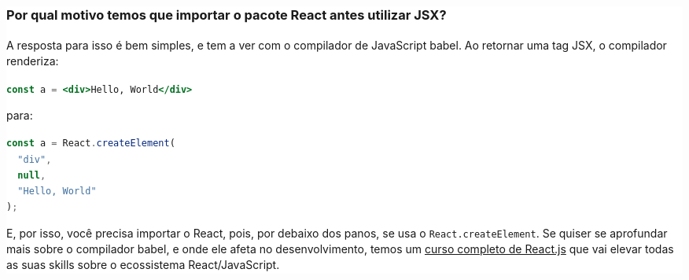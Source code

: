 ### Por qual motivo temos que importar o pacote React antes utilizar JSX?

A resposta para isso é bem simples, e tem a ver com o compilador de JavaScript babel. Ao retornar uma tag JSX, o compilador renderiza:

``` jsx
const a = <div>Hello, World</div>
```

para:

``` js
const a = React.createElement(
  "div",
  null,
  "Hello, World"
);
```

E, por isso, você precisa importar o React, pois, por debaixo dos panos, se usa o `React.createElement`. Se quiser se aprofundar mais sobre o compilador babel, e onde ele afeta no desenvolvimento, temos um [curso completo de React.js](https://algaworks.com) que vai elevar todas as suas skills sobre o ecossistema React/JavaScript.
